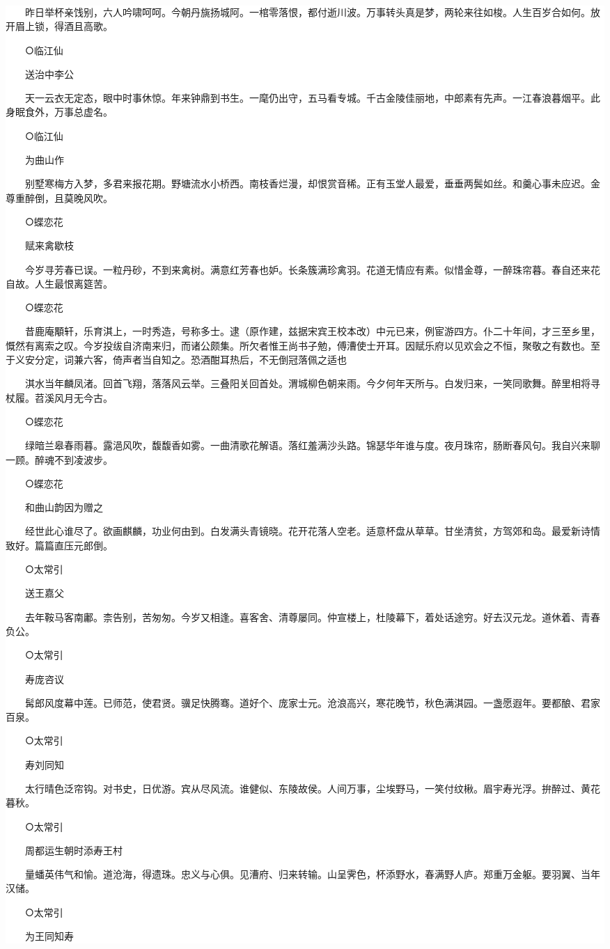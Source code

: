 
　　昨日举杯亲饯别，六人吟啸呵呵。今朝丹旐扬城阿。一棺零落恨，都付逝川波。万事转头真是梦，两轮来往如梭。人生百岁合如何。放开眉上锁，得酒且高歌。

　　○临江仙

　　送治中李公

　　天一云衣无定态，眼中时事休惊。年来钟鼎到书生。一麾仍出守，五马看专城。千古金陵佳丽地，中郎素有先声。一江春浪暮烟平。此身眠食外，万事总虚名。

　　○临江仙

　　为曲山作

　　别墅寒梅方入梦，多君来报花期。野塘流水小桥西。南枝香烂漫，却恨赏音稀。正有玉堂人最爱，垂垂两鬓如丝。和羹心事未应迟。金尊重醉倒，且莫晚风吹。

　　○蝶恋花

　　赋来禽歇枝

　　今岁寻芳春已误。一粒丹砂，不到来禽树。满意红芳春也妒。长条簇满珍禽羽。花道无情应有素。似惜金尊，一醉珠帘暮。春自还来花自故。人生最恨离筵苦。

　　○蝶恋花

　　昔鹿庵顒轩，乐育淇上，一时秀造，号称多士。逮（原作建，兹据宋宾王校本改）中元已来，例宦游四方。仆二十年间，才三至乡里，慨然有离索之叹。今岁投绂自济南来归，而诸公颇集。所欠者惟王尚书子勉，傅漕使士开耳。因赋乐府以见欢会之不恒，聚敬之有数也。至于义安分定，词兼六客，倚声者当自知之。恐酒酣耳热后，不无倒冠落佩之适也

　　淇水当年麟凤渚。回首飞翔，落落风云举。三叠阳关回首处。渭城柳色朝来雨。今夕何年天所与。白发归来，一笑同歌舞。醉里相将寻杖履。苕溪风月无今古。

　　○蝶恋花

　　绿暗兰皋春雨暮。露浥风吹，馥馥香如雾。一曲清歌花解语。落红羞满沙头路。锦瑟华年谁与度。夜月珠帘，肠断春风句。我自兴来聊一顾。醉魂不到凌波步。

　　○蝶恋花

　　和曲山韵因为赠之

　　经世此心谁尽了。欲画麒麟，功业何由到。白发满头青镜晓。花开花落人空老。适意杯盘从草草。甘坐清贫，方驾郊和岛。最爱新诗情致好。篇篇直压元郎倒。

　　○太常引

　　送王嘉父

　　去年鞍马客南鄘。柰告别，苦匆匆。今岁又相逢。喜客舍、清尊屡同。仲宣楼上，杜陵幕下，着处话途穷。好去汉元龙。道休着、青春负公。

　　○太常引

　　寿庞咨议

　　髯郎风度幕中莲。已师范，使君贤。骥足快腾骞。道好个、庞家士元。沧浪高兴，寒花晚节，秋色满淇园。一盏愿遐年。要都酿、君家百泉。

　　○太常引

　　寿刘同知

　　太行晴色泛帘钩。对书史，日优游。宾从尽风流。谁健似、东陵故侯。人间万事，尘埃野马，一笑付纹楸。眉宇寿光浮。拚醉过、黄花暮秋。

　　○太常引

　　周都运生朝时添寿王村

　　量蟠英伟气和愉。道沧海，得遗珠。忠义与心俱。见漕府、归来转输。山呈霁色，杯添野水，春满野人庐。郑重万金躯。要羽翼、当年汉储。

　　○太常引

　　为王同知寿
